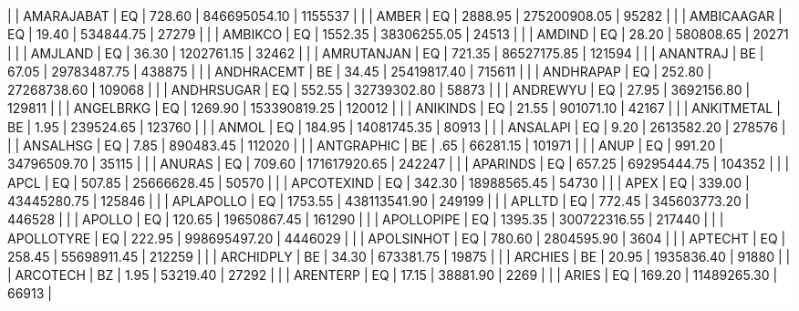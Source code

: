 |  | AMARAJABAT | EQ | 728.60 | 846695054.10 | 1155537 |
|  | AMBER | EQ | 2888.95 | 275200908.05 | 95282 |
|  | AMBICAAGAR | EQ | 19.40 | 534844.75 | 27279 |
|  | AMBIKCO | EQ | 1552.35 | 38306255.05 | 24513 |
|  | AMDIND | EQ | 28.20 | 580808.65 | 20271 |
|  | AMJLAND | EQ | 36.30 | 1202761.15 | 32462 |
|  | AMRUTANJAN | EQ | 721.35 | 86527175.85 | 121594 |
|  | ANANTRAJ | BE | 67.05 | 29783487.75 | 438875 |
|  | ANDHRACEMT | BE | 34.45 | 25419817.40 | 715611 |
|  | ANDHRAPAP | EQ | 252.80 | 27268738.60 | 109068 |
|  | ANDHRSUGAR | EQ | 552.55 | 32739302.80 | 58873 |
|  | ANDREWYU | EQ | 27.95 | 3692156.80 | 129811 |
|  | ANGELBRKG | EQ | 1269.90 | 153390819.25 | 120012 |
|  | ANIKINDS | EQ | 21.55 | 901071.10 | 42167 |
|  | ANKITMETAL | BE | 1.95 | 239524.65 | 123760 |
|  | ANMOL | EQ | 184.95 | 14081745.35 | 80913 |
|  | ANSALAPI | EQ | 9.20 | 2613582.20 | 278576 |
|  | ANSALHSG | EQ | 7.85 | 890483.45 | 112020 |
|  | ANTGRAPHIC | BE | .65 | 66281.15 | 101971 |
|  | ANUP | EQ | 991.20 | 34796509.70 | 35115 |
|  | ANURAS | EQ | 709.60 | 171617920.65 | 242247 |
|  | APARINDS | EQ | 657.25 | 69295444.75 | 104352 |
|  | APCL | EQ | 507.85 | 25666628.45 | 50570 |
|  | APCOTEXIND | EQ | 342.30 | 18988565.45 | 54730 |
|  | APEX | EQ | 339.00 | 43445280.75 | 125846 |
|  | APLAPOLLO | EQ | 1753.55 | 438113541.90 | 249199 |
|  | APLLTD | EQ | 772.45 | 345603773.20 | 446528 |
|  | APOLLO | EQ | 120.65 | 19650867.45 | 161290 |
|  | APOLLOPIPE | EQ | 1395.35 | 300722316.55 | 217440 |
|  | APOLLOTYRE | EQ | 222.95 | 998695497.20 | 4446029 |
|  | APOLSINHOT | EQ | 780.60 | 2804595.90 | 3604 |
|  | APTECHT | EQ | 258.45 | 55698911.45 | 212259 |
|  | ARCHIDPLY | BE | 34.30 | 673381.75 | 19875 |
|  | ARCHIES | BE | 20.95 | 1935836.40 | 91880 |
|  | ARCOTECH | BZ | 1.95 | 53219.40 | 27292 |
|  | ARENTERP | EQ | 17.15 | 38881.90 | 2269 |
|  | ARIES | EQ | 169.20 | 11489265.30 | 66913 |